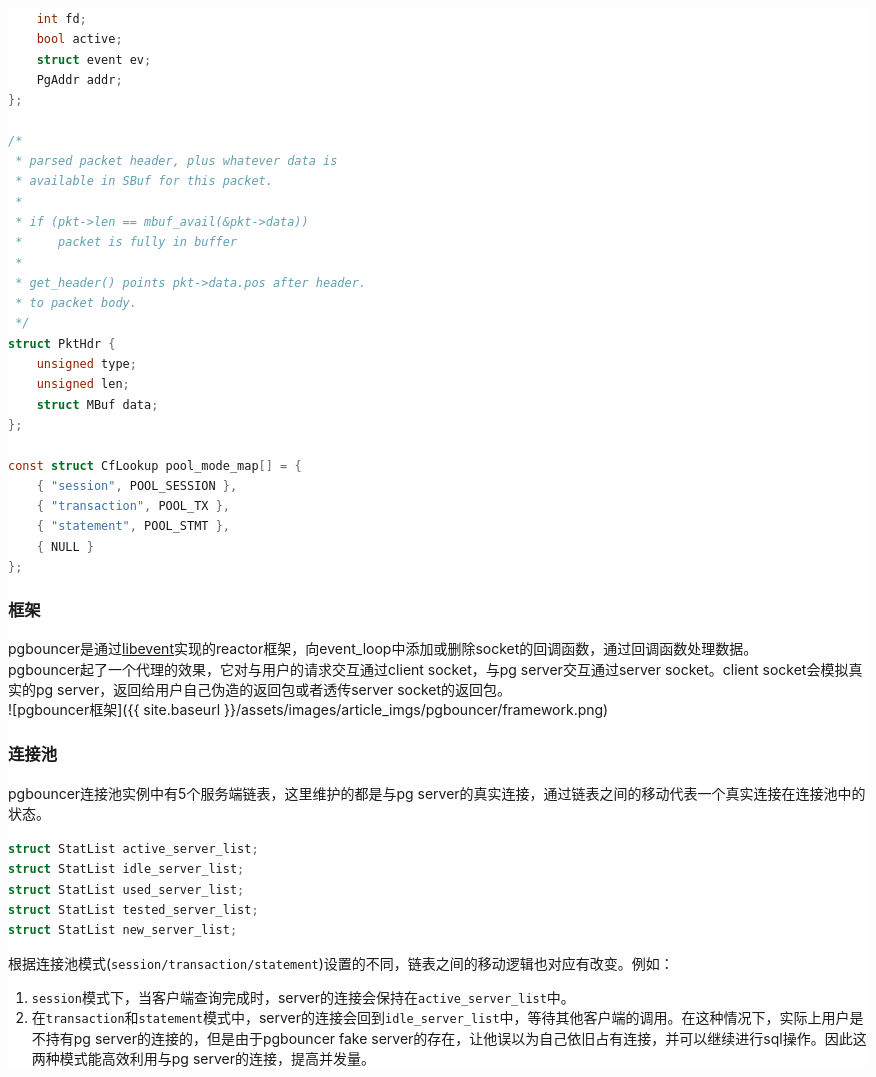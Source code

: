 ```c
	int fd;
	bool active;
	struct event ev;
	PgAddr addr;
};

/*
 * parsed packet header, plus whatever data is
 * available in SBuf for this packet.
 *
 * if (pkt->len == mbuf_avail(&pkt->data))
 *     packet is fully in buffer
 *
 * get_header() points pkt->data.pos after header.
 * to packet body.
 */
struct PktHdr {
	unsigned type;
	unsigned len;
	struct MBuf data;
};

const struct CfLookup pool_mode_map[] = {
	{ "session", POOL_SESSION },
	{ "transaction", POOL_TX },
	{ "statement", POOL_STMT },
	{ NULL }
};
```

### 框架
pgbouncer是通过[libevent](https://github.com/libevent/libevent)实现的reactor框架，向event_loop中添加或删除socket的回调函数，通过回调函数处理数据。  
pgbouncer起了一个代理的效果，它对与用户的请求交互通过client socket，与pg server交互通过server socket。client socket会模拟真实的pg server，返回给用户自己伪造的返回包或者透传server socket的返回包。  
![pgbouncer框架]({{ site.baseurl }}/assets/images/article_imgs/pgbouncer/framework.png)

### 连接池
pgbouncer连接池实例中有5个服务端链表，这里维护的都是与pg server的真实连接，通过链表之间的移动代表一个真实连接在连接池中的状态。
```c
struct StatList active_server_list;
struct StatList idle_server_list;
struct StatList used_server_list; 
struct StatList tested_server_list;
struct StatList new_server_list;
```
根据连接池模式(`session/transaction/statement`)设置的不同，链表之间的移动逻辑也对应有改变。例如：  
1. `session`模式下，当客户端查询完成时，server的连接会保持在`active_server_list`中。
2. 在`transaction`和`statement`模式中，server的连接会回到`idle_server_list`中，等待其他客户端的调用。在这种情况下，实际上用户是不持有pg server的连接的，但是由于pgbouncer fake server的存在，让他误以为自己依旧占有连接，并可以继续进行sql操作。因此这两种模式能高效利用与pg server的连接，提高并发量。
